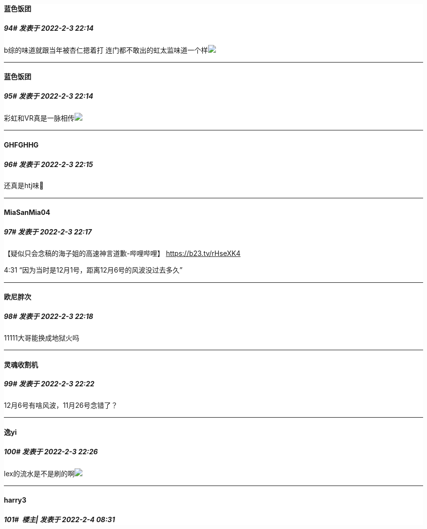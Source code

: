 ####  蓝色饭团  
##### 94#       发表于 2022-2-3 22:14

b综的味道就跟当年被杏仁摁着打 连门都不敢出的虹太监味道一个样<img src="https://static.saraba1st.com/image/smiley/face2017/067.png" referrerpolicy="no-referrer">

*****

####  蓝色饭团  
##### 95#       发表于 2022-2-3 22:14

彩虹和VR真是一脉相传<img src="https://static.saraba1st.com/image/smiley/face2017/068.png" referrerpolicy="no-referrer">

*****

####  GHFGHHG  
##### 96#       发表于 2022-2-3 22:15

还真是htj味🤣

*****

####  MiaSanMia04  
##### 97#       发表于 2022-2-3 22:17

【疑似只会念稿的海子姐的高速神言道歉-哔哩哔哩】 https://b23.tv/rHseXK4

4:31 “因为当时是12月1号，距离12月6号的风波没过去多久”​

*****

####  欧尼胖次  
##### 98#       发表于 2022-2-3 22:18

11111大哥能换成地狱火吗

*****

####  灵魂收割机  
##### 99#       发表于 2022-2-3 22:22

12月6号有啥风波，11月26号念错了？

*****

####  逸yi  
##### 100#       发表于 2022-2-3 22:26

lex的流水是不是刷的啊<img src="https://static.saraba1st.com/image/smiley/face2017/009.gif" referrerpolicy="no-referrer">



*****

####  harry3  
##### 101#         楼主| 发表于 2022-2-4 08:31
